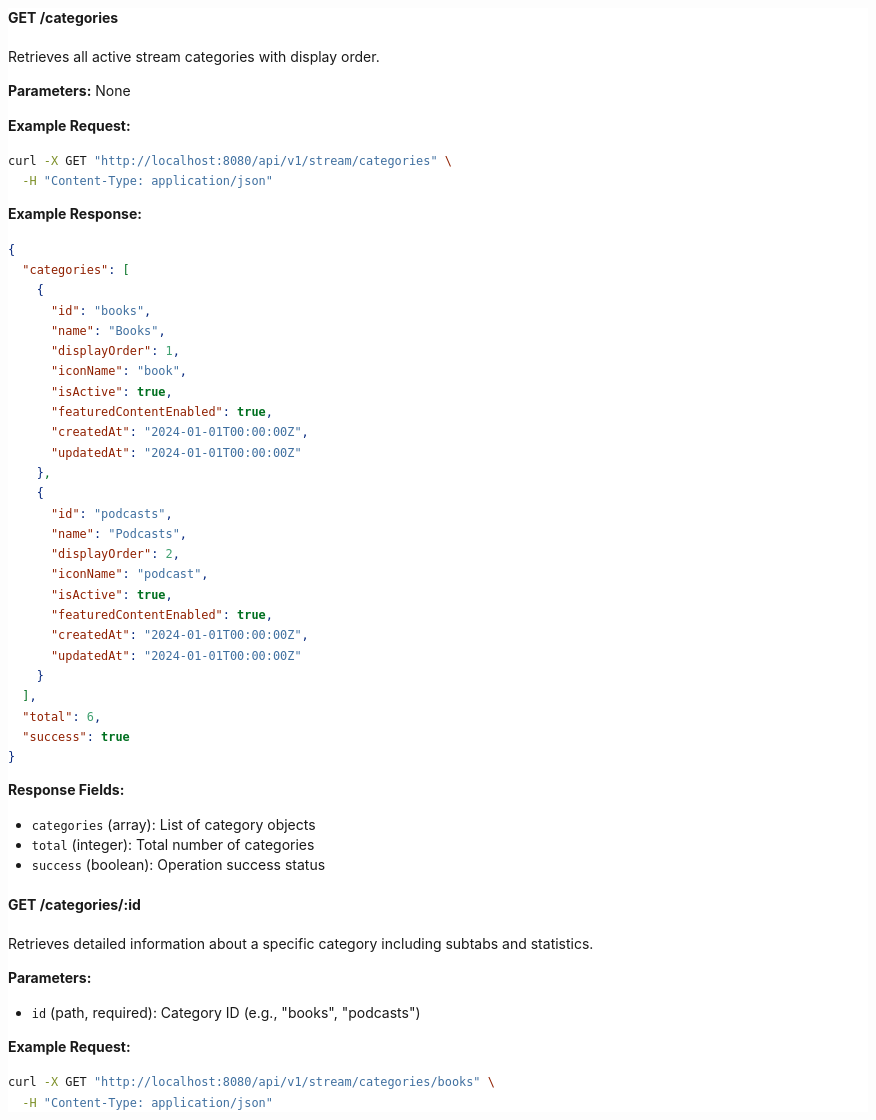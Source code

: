 #### GET /categories

Retrieves all active stream categories with display order.

**Parameters:** None

**Example Request:**
```bash
curl -X GET "http://localhost:8080/api/v1/stream/categories" \
  -H "Content-Type: application/json"
```

**Example Response:**
```json
{
  "categories": [
    {
      "id": "books",
      "name": "Books",
      "displayOrder": 1,
      "iconName": "book",
      "isActive": true,
      "featuredContentEnabled": true,
      "createdAt": "2024-01-01T00:00:00Z",
      "updatedAt": "2024-01-01T00:00:00Z"
    },
    {
      "id": "podcasts",
      "name": "Podcasts",
      "displayOrder": 2,
      "iconName": "podcast",
      "isActive": true,
      "featuredContentEnabled": true,
      "createdAt": "2024-01-01T00:00:00Z",
      "updatedAt": "2024-01-01T00:00:00Z"
    }
  ],
  "total": 6,
  "success": true
}
```

**Response Fields:**
- `categories` (array): List of category objects
- `total` (integer): Total number of categories
- `success` (boolean): Operation success status

#### GET /categories/:id

Retrieves detailed information about a specific category including subtabs and statistics.

**Parameters:**
- `id` (path, required): Category ID (e.g., "books", "podcasts")

**Example Request:**
```bash
curl -X GET "http://localhost:8080/api/v1/stream/categories/books" \
  -H "Content-Type: application/json"
```
